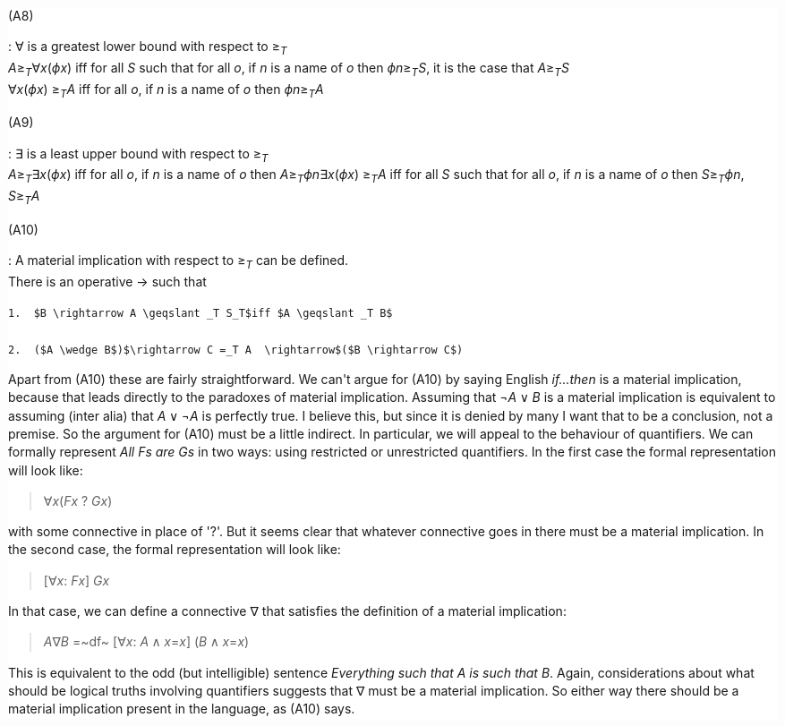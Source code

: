 (A8)

:   $\forall$ is a greatest lower bound with respect to $\geqslant _T$\
    $A \geqslant _T \forall x$($\phi x$) iff for all $S$ such that for
    all $o$, if $n$ is a name of $o$ then $\phi n \geqslant _T S$, it is
    the case that $A \geqslant _T S$\
    $\forall x$($\phi x$) $\geqslant _T A$ iff for all $o$, if $n$ is a
    name of $o$ then $\phi n \geqslant _T A$

(A9)

:   $\exists$ is a least upper bound with respect to $\geqslant _T$\
    $A \geqslant _T \exists x$($\phi x$) iff for all $o$, if $n$ is a
    name of $o$ then
    $A \geqslant _T \phi$*n*$\exists x$($\phi x$) $\geqslant _T A$ iff
    for all $S$ such that for all $o$, if $n$ is a name of $o$ then
    $S \geqslant _T \phi n$, $S \geqslant _T A$

(A10)

:   A material implication with respect to $\geqslant _T$ can be
    defined.\
    There is an operative $\rightarrow$ such that

    1.  $B \rightarrow A \geqslant _T S_T$iff $A \geqslant _T B$

    2.  ($A \wedge B$)$\rightarrow C =_T A  \rightarrow$($B \rightarrow C$)

Apart from (A10) these are fairly straightforward. We can't argue for
(A10) by saying English *if...then* is a material implication, because
that leads directly to the paradoxes of material implication. Assuming
that $\neg A \vee B$ is a material implication is equivalent to assuming
(inter alia) that $A \vee \neg A$ is perfectly true. I believe this, but
since it is denied by many I want that to be a conclusion, not a
premise. So the argument for (A10) must be a little indirect. In
particular, we will appeal to the behaviour of quantifiers. We can
formally represent *All Fs are Gs* in two ways: using restricted or
unrestricted quantifiers. In the first case the formal representation
will look like:

> $\forall x$(*Fx* ? *Gx*)

with some connective in place of '?'. But it seems clear that whatever
connective goes in there must be a material implication. In the second
case, the formal representation will look like:

> \[$\forall x$: *Fx*\] *Gx*

In that case, we can define a connective $\nabla$ that satisfies the
definition of a material implication:

> $A \nabla B$ =~df~ \[$\forall x$: $A \wedge x$=$x$\]
> ($B \wedge x$=$x$)

This is equivalent to the odd (but intelligible) sentence *Everything
such that A is such that B*. Again, considerations about what should be
logical truths involving quantifiers suggests that $\nabla$ must be a
material implication. So either way there should be a material
implication present in the language, as (A10) says.
